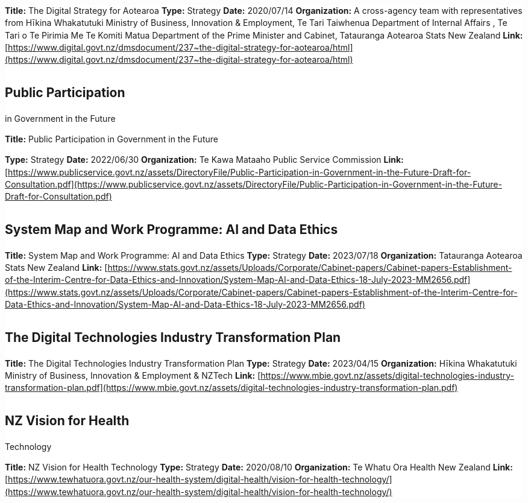 **Title:** The Digital Strategy for Aotearoa
**Type:** Strategy
**Date:** 2020/07/14
**Organization:** A cross-agency team with representatives from Hīkina Whakatutuki Ministry of Business, Innovation & Employment, Te Tari Taiwhenua Department of Internal Affairs , Te Tari o Te Pirimia Me Te Komiti Matua Department of the Prime Minister and Cabinet, Tatauranga Aotearoa Stats New Zealand
**Link:** [https://www.digital.govt.nz/dmsdocument/237~the-digital-strategy-for-aotearoa/html](https://www.digital.govt.nz/dmsdocument/237~the-digital-strategy-for-aotearoa/html)

## Public Participation
in Government in
the Future

**Title:** Public Participation
in Government in
the Future

**Type:** Strategy
**Date:** 2022/06/30
**Organization:** Te Kawa Mataaho Public Service Commission 
**Link:** [https://www.publicservice.govt.nz/assets/DirectoryFile/Public-Participation-in-Government-in-the-Future-Draft-for-Consultation.pdf](https://www.publicservice.govt.nz/assets/DirectoryFile/Public-Participation-in-Government-in-the-Future-Draft-for-Consultation.pdf)

## System Map and Work Programme: AI and Data Ethics

**Title:** System Map and Work Programme: AI and Data Ethics
**Type:** Strategy
**Date:** 2023/07/18
**Organization:** Tatauranga Aotearoa Stats New Zealand
**Link:** [https://www.stats.govt.nz/assets/Uploads/Corporate/Cabinet-papers/Cabinet-papers-Establishment-of-the-Interim-Centre-for-Data-Ethics-and-Innovation/System-Map-AI-and-Data-Ethics-18-July-2023-MM2656.pdf](https://www.stats.govt.nz/assets/Uploads/Corporate/Cabinet-papers/Cabinet-papers-Establishment-of-the-Interim-Centre-for-Data-Ethics-and-Innovation/System-Map-AI-and-Data-Ethics-18-July-2023-MM2656.pdf)

## The Digital Technologies Industry Transformation Plan 

**Title:** The Digital Technologies Industry Transformation Plan 
**Type:** Strategy
**Date:** 2023/04/15
**Organization:** Hīkina Whakatutuki Ministry of Business, Innovation & Employment & NZTech 
**Link:** [https://www.mbie.govt.nz/assets/digital-technologies-industry-transformation-plan.pdf](https://www.mbie.govt.nz/assets/digital-technologies-industry-transformation-plan.pdf)

## NZ Vision for Health
Technology

**Title:** NZ Vision for Health
Technology
**Type:** Strategy
**Date:** 2020/08/10
**Organization:** Te Whatu Ora Health New Zealand
**Link:** [https://www.tewhatuora.govt.nz/our-health-system/digital-health/vision-for-health-technology/](https://www.tewhatuora.govt.nz/our-health-system/digital-health/vision-for-health-technology/)
